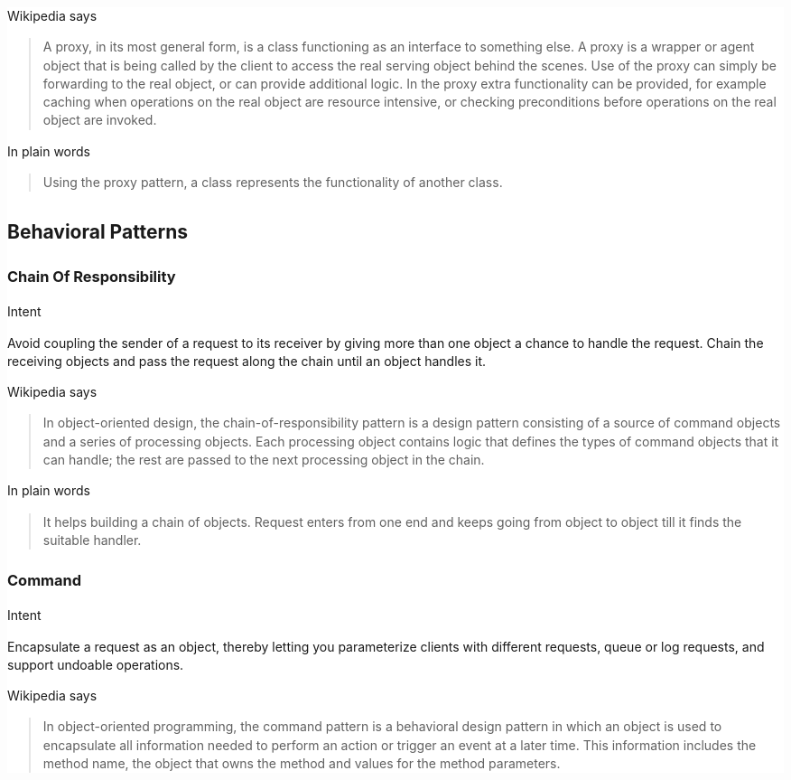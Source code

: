 Wikipedia says

> A proxy, in its most general form, is a class functioning as an interface to something else. A proxy is a wrapper or 
agent object that is being called by the client to access the real serving object behind the scenes. Use of the proxy 
can simply be forwarding to the real object, or can provide additional logic. In the proxy extra functionality can be 
provided, for example caching when operations on the real object are resource intensive, or checking preconditions 
before operations on the real object are invoked.

In plain words

> Using the proxy pattern, a class represents the functionality of another class.

## Behavioral Patterns

### Chain Of Responsibility

Intent
 
Avoid coupling the sender of a request to its receiver by giving more than one object a chance to handle the request. 
Chain the receiving objects and pass the request along the chain until an object handles it.

Wikipedia says

> In object-oriented design, the chain-of-responsibility pattern is a design pattern consisting of a source of 
command objects and a series of processing objects. Each processing object contains logic that defines the types of 
command objects that it can handle; the rest are passed to the next processing object in the chain.

In plain words

> It helps building a chain of objects. Request enters from one end and keeps going from object to object till it 
finds the suitable handler.

### Command

Intent 

Encapsulate a request as an object, thereby letting you parameterize clients with different requests, queue or 
log requests, and support undoable operations.

Wikipedia says

> In object-oriented programming, the command pattern is a behavioral design pattern in which an object is used 
to encapsulate all information needed to perform an action or trigger an event at a later time. This information 
includes the method name, the object that owns the method and values for the method parameters.
